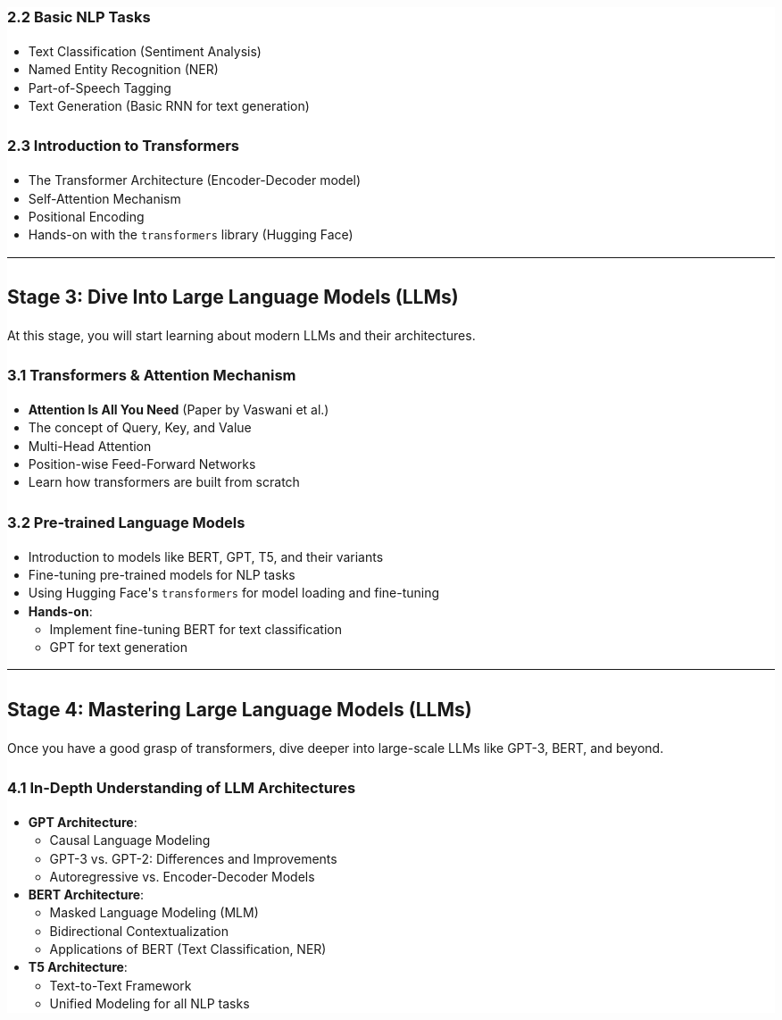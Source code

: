 ### 2.2 **Basic NLP Tasks**
   - Text Classification (Sentiment Analysis)
   - Named Entity Recognition (NER)
   - Part-of-Speech Tagging
   - Text Generation (Basic RNN for text generation)

### 2.3 **Introduction to Transformers**
   - The Transformer Architecture (Encoder-Decoder model)
   - Self-Attention Mechanism
   - Positional Encoding
   - Hands-on with the `transformers` library (Hugging Face)

---

## **Stage 3: Dive Into Large Language Models (LLMs)**

At this stage, you will start learning about modern LLMs and their architectures.

### 3.1 **Transformers & Attention Mechanism**
   - **Attention Is All You Need** (Paper by Vaswani et al.)
   - The concept of Query, Key, and Value
   - Multi-Head Attention
   - Position-wise Feed-Forward Networks
   - Learn how transformers are built from scratch

### 3.2 **Pre-trained Language Models**
   - Introduction to models like BERT, GPT, T5, and their variants
   - Fine-tuning pre-trained models for NLP tasks
   - Using Hugging Face's `transformers` for model loading and fine-tuning
   - **Hands-on**:
     - Implement fine-tuning BERT for text classification
     - GPT for text generation

---

## **Stage 4: Mastering Large Language Models (LLMs)**

Once you have a good grasp of transformers, dive deeper into large-scale LLMs like GPT-3, BERT, and beyond.

### 4.1 **In-Depth Understanding of LLM Architectures**
   - **GPT Architecture**:
     - Causal Language Modeling
     - GPT-3 vs. GPT-2: Differences and Improvements
     - Autoregressive vs. Encoder-Decoder Models
   - **BERT Architecture**:
     - Masked Language Modeling (MLM)
     - Bidirectional Contextualization
     - Applications of BERT (Text Classification, NER)
   - **T5 Architecture**:
     - Text-to-Text Framework
     - Unified Modeling for all NLP tasks

